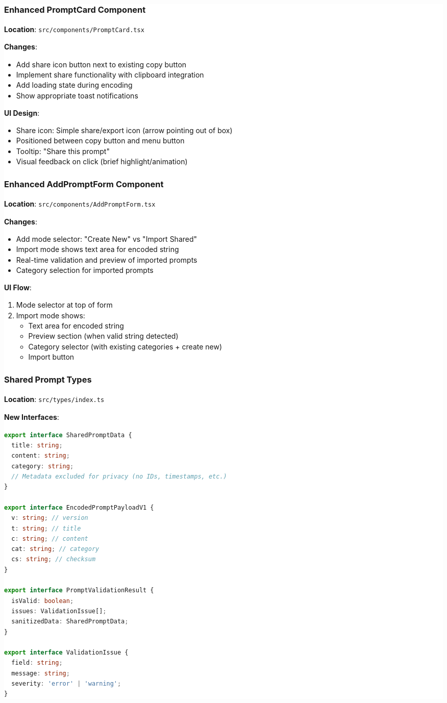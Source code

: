 ### Enhanced PromptCard Component

**Location**: `src/components/PromptCard.tsx`

**Changes**:
- Add share icon button next to existing copy button
- Implement share functionality with clipboard integration
- Add loading state during encoding
- Show appropriate toast notifications

**UI Design**:
- Share icon: Simple share/export icon (arrow pointing out of box)
- Positioned between copy button and menu button
- Tooltip: "Share this prompt"
- Visual feedback on click (brief highlight/animation)

### Enhanced AddPromptForm Component

**Location**: `src/components/AddPromptForm.tsx`

**Changes**:
- Add mode selector: "Create New" vs "Import Shared"
- Import mode shows text area for encoded string
- Real-time validation and preview of imported prompts
- Category selection for imported prompts

**UI Flow**:
1. Mode selector at top of form
2. Import mode shows:
   - Text area for encoded string
   - Preview section (when valid string detected)
   - Category selector (with existing categories + create new)
   - Import button

### Shared Prompt Types

**Location**: `src/types/index.ts`

**New Interfaces**:

```typescript
export interface SharedPromptData {
  title: string;
  content: string;
  category: string;
  // Metadata excluded for privacy (no IDs, timestamps, etc.)
}

export interface EncodedPromptPayloadV1 {
  v: string; // version
  t: string; // title
  c: string; // content  
  cat: string; // category
  cs: string; // checksum
}

export interface PromptValidationResult {
  isValid: boolean;
  issues: ValidationIssue[];
  sanitizedData: SharedPromptData;
}

export interface ValidationIssue {
  field: string;
  message: string;
  severity: 'error' | 'warning';
}
```